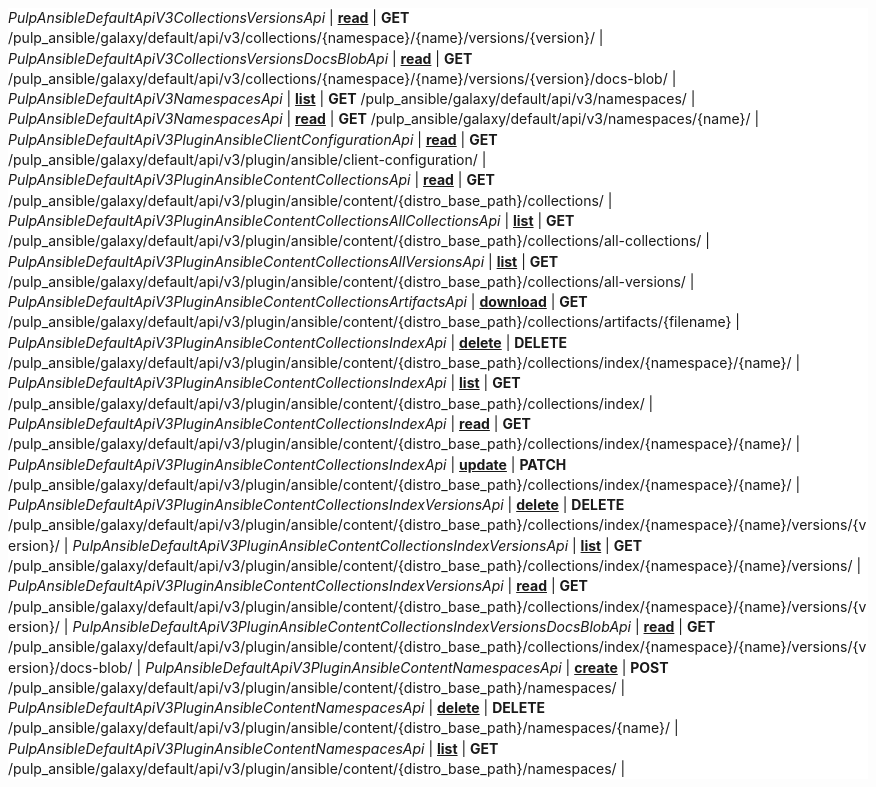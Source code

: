 *PulpAnsibleDefaultApiV3CollectionsVersionsApi* | [**read**](docs/PulpAnsibleDefaultApiV3CollectionsVersionsApi.md#read) | **GET** /pulp_ansible/galaxy/default/api/v3/collections/{namespace}/{name}/versions/{version}/ | 
*PulpAnsibleDefaultApiV3CollectionsVersionsDocsBlobApi* | [**read**](docs/PulpAnsibleDefaultApiV3CollectionsVersionsDocsBlobApi.md#read) | **GET** /pulp_ansible/galaxy/default/api/v3/collections/{namespace}/{name}/versions/{version}/docs-blob/ | 
*PulpAnsibleDefaultApiV3NamespacesApi* | [**list**](docs/PulpAnsibleDefaultApiV3NamespacesApi.md#list) | **GET** /pulp_ansible/galaxy/default/api/v3/namespaces/ | 
*PulpAnsibleDefaultApiV3NamespacesApi* | [**read**](docs/PulpAnsibleDefaultApiV3NamespacesApi.md#read) | **GET** /pulp_ansible/galaxy/default/api/v3/namespaces/{name}/ | 
*PulpAnsibleDefaultApiV3PluginAnsibleClientConfigurationApi* | [**read**](docs/PulpAnsibleDefaultApiV3PluginAnsibleClientConfigurationApi.md#read) | **GET** /pulp_ansible/galaxy/default/api/v3/plugin/ansible/client-configuration/ | 
*PulpAnsibleDefaultApiV3PluginAnsibleContentCollectionsApi* | [**read**](docs/PulpAnsibleDefaultApiV3PluginAnsibleContentCollectionsApi.md#read) | **GET** /pulp_ansible/galaxy/default/api/v3/plugin/ansible/content/{distro_base_path}/collections/ | 
*PulpAnsibleDefaultApiV3PluginAnsibleContentCollectionsAllCollectionsApi* | [**list**](docs/PulpAnsibleDefaultApiV3PluginAnsibleContentCollectionsAllCollectionsApi.md#list) | **GET** /pulp_ansible/galaxy/default/api/v3/plugin/ansible/content/{distro_base_path}/collections/all-collections/ | 
*PulpAnsibleDefaultApiV3PluginAnsibleContentCollectionsAllVersionsApi* | [**list**](docs/PulpAnsibleDefaultApiV3PluginAnsibleContentCollectionsAllVersionsApi.md#list) | **GET** /pulp_ansible/galaxy/default/api/v3/plugin/ansible/content/{distro_base_path}/collections/all-versions/ | 
*PulpAnsibleDefaultApiV3PluginAnsibleContentCollectionsArtifactsApi* | [**download**](docs/PulpAnsibleDefaultApiV3PluginAnsibleContentCollectionsArtifactsApi.md#download) | **GET** /pulp_ansible/galaxy/default/api/v3/plugin/ansible/content/{distro_base_path}/collections/artifacts/{filename} | 
*PulpAnsibleDefaultApiV3PluginAnsibleContentCollectionsIndexApi* | [**delete**](docs/PulpAnsibleDefaultApiV3PluginAnsibleContentCollectionsIndexApi.md#delete) | **DELETE** /pulp_ansible/galaxy/default/api/v3/plugin/ansible/content/{distro_base_path}/collections/index/{namespace}/{name}/ | 
*PulpAnsibleDefaultApiV3PluginAnsibleContentCollectionsIndexApi* | [**list**](docs/PulpAnsibleDefaultApiV3PluginAnsibleContentCollectionsIndexApi.md#list) | **GET** /pulp_ansible/galaxy/default/api/v3/plugin/ansible/content/{distro_base_path}/collections/index/ | 
*PulpAnsibleDefaultApiV3PluginAnsibleContentCollectionsIndexApi* | [**read**](docs/PulpAnsibleDefaultApiV3PluginAnsibleContentCollectionsIndexApi.md#read) | **GET** /pulp_ansible/galaxy/default/api/v3/plugin/ansible/content/{distro_base_path}/collections/index/{namespace}/{name}/ | 
*PulpAnsibleDefaultApiV3PluginAnsibleContentCollectionsIndexApi* | [**update**](docs/PulpAnsibleDefaultApiV3PluginAnsibleContentCollectionsIndexApi.md#update) | **PATCH** /pulp_ansible/galaxy/default/api/v3/plugin/ansible/content/{distro_base_path}/collections/index/{namespace}/{name}/ | 
*PulpAnsibleDefaultApiV3PluginAnsibleContentCollectionsIndexVersionsApi* | [**delete**](docs/PulpAnsibleDefaultApiV3PluginAnsibleContentCollectionsIndexVersionsApi.md#delete) | **DELETE** /pulp_ansible/galaxy/default/api/v3/plugin/ansible/content/{distro_base_path}/collections/index/{namespace}/{name}/versions/{version}/ | 
*PulpAnsibleDefaultApiV3PluginAnsibleContentCollectionsIndexVersionsApi* | [**list**](docs/PulpAnsibleDefaultApiV3PluginAnsibleContentCollectionsIndexVersionsApi.md#list) | **GET** /pulp_ansible/galaxy/default/api/v3/plugin/ansible/content/{distro_base_path}/collections/index/{namespace}/{name}/versions/ | 
*PulpAnsibleDefaultApiV3PluginAnsibleContentCollectionsIndexVersionsApi* | [**read**](docs/PulpAnsibleDefaultApiV3PluginAnsibleContentCollectionsIndexVersionsApi.md#read) | **GET** /pulp_ansible/galaxy/default/api/v3/plugin/ansible/content/{distro_base_path}/collections/index/{namespace}/{name}/versions/{version}/ | 
*PulpAnsibleDefaultApiV3PluginAnsibleContentCollectionsIndexVersionsDocsBlobApi* | [**read**](docs/PulpAnsibleDefaultApiV3PluginAnsibleContentCollectionsIndexVersionsDocsBlobApi.md#read) | **GET** /pulp_ansible/galaxy/default/api/v3/plugin/ansible/content/{distro_base_path}/collections/index/{namespace}/{name}/versions/{version}/docs-blob/ | 
*PulpAnsibleDefaultApiV3PluginAnsibleContentNamespacesApi* | [**create**](docs/PulpAnsibleDefaultApiV3PluginAnsibleContentNamespacesApi.md#create) | **POST** /pulp_ansible/galaxy/default/api/v3/plugin/ansible/content/{distro_base_path}/namespaces/ | 
*PulpAnsibleDefaultApiV3PluginAnsibleContentNamespacesApi* | [**delete**](docs/PulpAnsibleDefaultApiV3PluginAnsibleContentNamespacesApi.md#delete) | **DELETE** /pulp_ansible/galaxy/default/api/v3/plugin/ansible/content/{distro_base_path}/namespaces/{name}/ | 
*PulpAnsibleDefaultApiV3PluginAnsibleContentNamespacesApi* | [**list**](docs/PulpAnsibleDefaultApiV3PluginAnsibleContentNamespacesApi.md#list) | **GET** /pulp_ansible/galaxy/default/api/v3/plugin/ansible/content/{distro_base_path}/namespaces/ | 